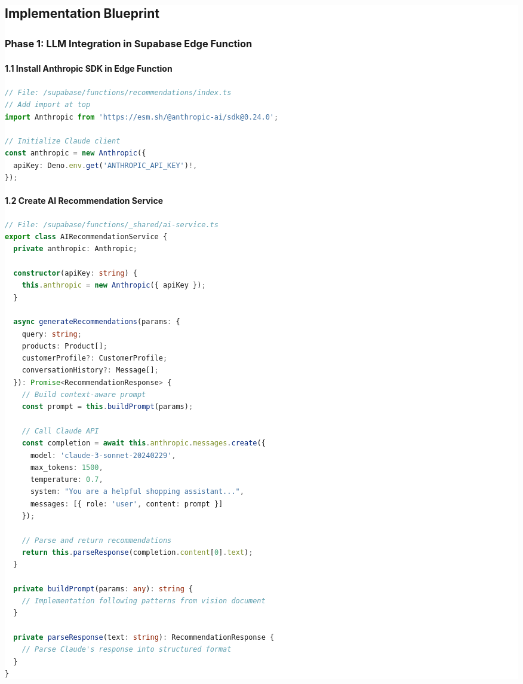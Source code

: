 ## Implementation Blueprint

### Phase 1: LLM Integration in Supabase Edge Function

#### 1.1 Install Anthropic SDK in Edge Function
```typescript
// File: /supabase/functions/recommendations/index.ts
// Add import at top
import Anthropic from 'https://esm.sh/@anthropic-ai/sdk@0.24.0';

// Initialize Claude client
const anthropic = new Anthropic({
  apiKey: Deno.env.get('ANTHROPIC_API_KEY')!,
});
```

#### 1.2 Create AI Recommendation Service
```typescript
// File: /supabase/functions/_shared/ai-service.ts
export class AIRecommendationService {
  private anthropic: Anthropic;
  
  constructor(apiKey: string) {
    this.anthropic = new Anthropic({ apiKey });
  }

  async generateRecommendations(params: {
    query: string;
    products: Product[];
    customerProfile?: CustomerProfile;
    conversationHistory?: Message[];
  }): Promise<RecommendationResponse> {
    // Build context-aware prompt
    const prompt = this.buildPrompt(params);
    
    // Call Claude API
    const completion = await this.anthropic.messages.create({
      model: 'claude-3-sonnet-20240229',
      max_tokens: 1500,
      temperature: 0.7,
      system: "You are a helpful shopping assistant...",
      messages: [{ role: 'user', content: prompt }]
    });
    
    // Parse and return recommendations
    return this.parseResponse(completion.content[0].text);
  }
  
  private buildPrompt(params: any): string {
    // Implementation following patterns from vision document
  }
  
  private parseResponse(text: string): RecommendationResponse {
    // Parse Claude's response into structured format
  }
}
```
